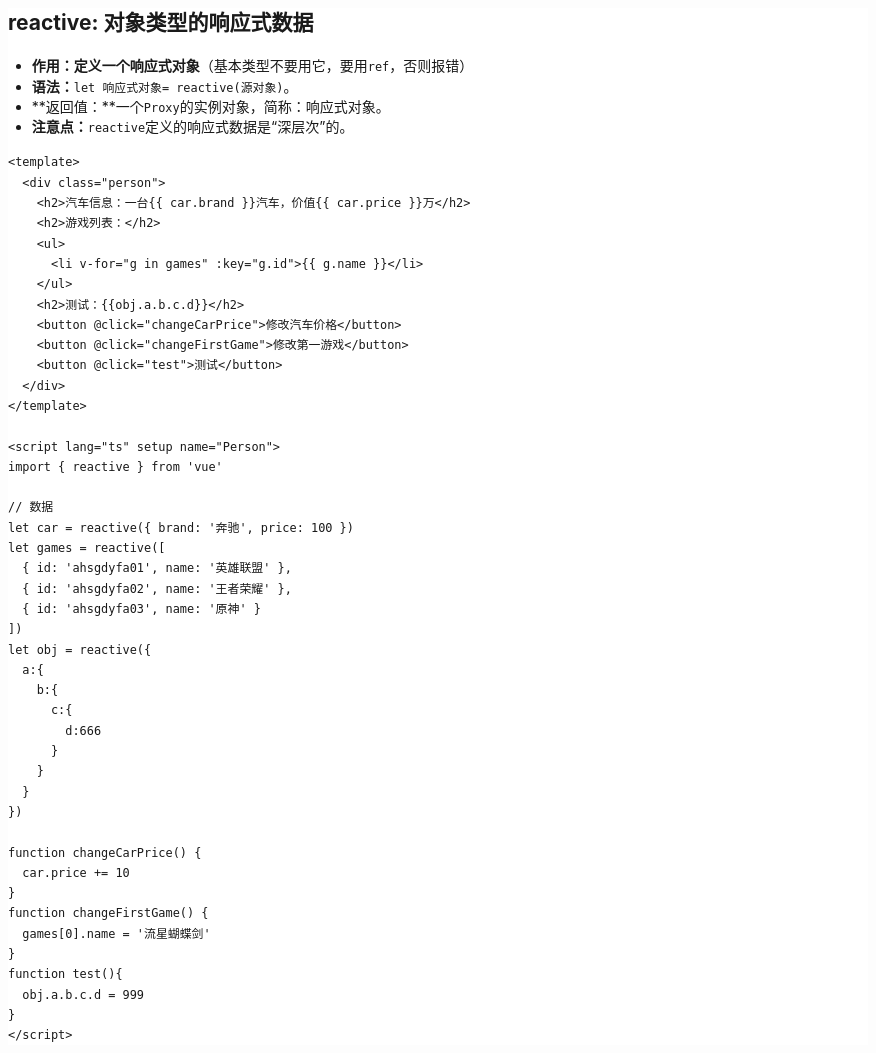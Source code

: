 

## reactive: 对象类型的响应式数据

- **作用：**定义一个**响应式对象**（基本类型不要用它，要用`ref`，否则报错）
- **语法：**`let 响应式对象= reactive(源对象)`。
- **返回值：**一个`Proxy`的实例对象，简称：响应式对象。
- **注意点：**`reactive`定义的响应式数据是“深层次”的。
```vue
<template>
  <div class="person">
    <h2>汽车信息：一台{{ car.brand }}汽车，价值{{ car.price }}万</h2>
    <h2>游戏列表：</h2>
    <ul>
      <li v-for="g in games" :key="g.id">{{ g.name }}</li>
    </ul>
    <h2>测试：{{obj.a.b.c.d}}</h2>
    <button @click="changeCarPrice">修改汽车价格</button>
    <button @click="changeFirstGame">修改第一游戏</button>
    <button @click="test">测试</button>
  </div>
</template>

<script lang="ts" setup name="Person">
import { reactive } from 'vue'

// 数据
let car = reactive({ brand: '奔驰', price: 100 })
let games = reactive([
  { id: 'ahsgdyfa01', name: '英雄联盟' },
  { id: 'ahsgdyfa02', name: '王者荣耀' },
  { id: 'ahsgdyfa03', name: '原神' }
])
let obj = reactive({
  a:{
    b:{
      c:{
        d:666
      }
    }
  }
})

function changeCarPrice() {
  car.price += 10
}
function changeFirstGame() {
  games[0].name = '流星蝴蝶剑'
}
function test(){
  obj.a.b.c.d = 999
}
</script>
```
